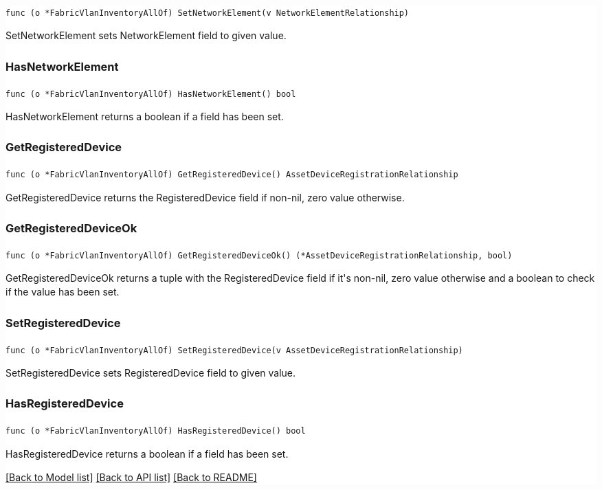 `func (o *FabricVlanInventoryAllOf) SetNetworkElement(v NetworkElementRelationship)`

SetNetworkElement sets NetworkElement field to given value.

### HasNetworkElement

`func (o *FabricVlanInventoryAllOf) HasNetworkElement() bool`

HasNetworkElement returns a boolean if a field has been set.

### GetRegisteredDevice

`func (o *FabricVlanInventoryAllOf) GetRegisteredDevice() AssetDeviceRegistrationRelationship`

GetRegisteredDevice returns the RegisteredDevice field if non-nil, zero value otherwise.

### GetRegisteredDeviceOk

`func (o *FabricVlanInventoryAllOf) GetRegisteredDeviceOk() (*AssetDeviceRegistrationRelationship, bool)`

GetRegisteredDeviceOk returns a tuple with the RegisteredDevice field if it's non-nil, zero value otherwise
and a boolean to check if the value has been set.

### SetRegisteredDevice

`func (o *FabricVlanInventoryAllOf) SetRegisteredDevice(v AssetDeviceRegistrationRelationship)`

SetRegisteredDevice sets RegisteredDevice field to given value.

### HasRegisteredDevice

`func (o *FabricVlanInventoryAllOf) HasRegisteredDevice() bool`

HasRegisteredDevice returns a boolean if a field has been set.


[[Back to Model list]](../README.md#documentation-for-models) [[Back to API list]](../README.md#documentation-for-api-endpoints) [[Back to README]](../README.md)



